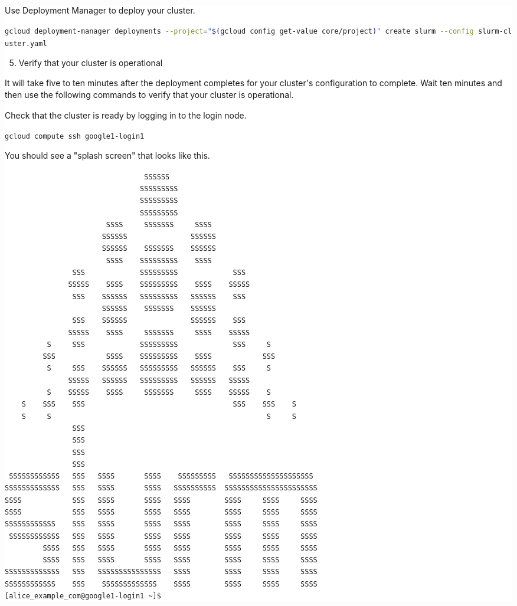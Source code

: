 Use Deployment Manager to deploy your cluster.
```bash
gcloud deployment-manager deployments --project="$(gcloud config get-value core/project)" create slurm --config slurm-cluster.yaml
```

5. Verify that your cluster is operational

It will take five to ten minutes after the deployment completes for your cluster's configuration
to complete. Wait ten minutes and then use the following commands to verify that your cluster is operational.

Check that the cluster is ready by logging in to the login node.

```bash
gcloud compute ssh google1-login1
```

You should see a "splash screen" that looks like this.

```
                                 SSSSSS
                                SSSSSSSSS
                                SSSSSSSSS
                                SSSSSSSSS
                        SSSS     SSSSSSS     SSSS
                       SSSSSS               SSSSSS
                       SSSSSS    SSSSSSS    SSSSSS
                        SSSS    SSSSSSSSS    SSSS
                SSS             SSSSSSSSS             SSS
               SSSSS    SSSS    SSSSSSSSS    SSSS    SSSSS
                SSS    SSSSSS   SSSSSSSSS   SSSSSS    SSS
                       SSSSSS    SSSSSSS    SSSSSS
                SSS    SSSSSS               SSSSSS    SSS
               SSSSS    SSSS     SSSSSSS     SSSS    SSSSS
          S     SSS             SSSSSSSSS             SSS     S
         SSS            SSSS    SSSSSSSSS    SSSS            SSS
          S     SSS    SSSSSS   SSSSSSSSS   SSSSSS    SSS     S
               SSSSS   SSSSSS   SSSSSSSSS   SSSSSS   SSSSS
          S    SSSSS    SSSS     SSSSSSS     SSSS    SSSSS    S
    S    SSS    SSS                                   SSS    SSS    S
    S     S                                                   S     S
                SSS
                SSS
                SSS
                SSS
 SSSSSSSSSSSS   SSS   SSSS       SSSS    SSSSSSSSS   SSSSSSSSSSSSSSSSSSSS
SSSSSSSSSSSSS   SSS   SSSS       SSSS   SSSSSSSSSS  SSSSSSSSSSSSSSSSSSSSSS
SSSS            SSS   SSSS       SSSS   SSSS        SSSS     SSSS     SSSS
SSSS            SSS   SSSS       SSSS   SSSS        SSSS     SSSS     SSSS
SSSSSSSSSSSS    SSS   SSSS       SSSS   SSSS        SSSS     SSSS     SSSS
 SSSSSSSSSSSS   SSS   SSSS       SSSS   SSSS        SSSS     SSSS     SSSS
         SSSS   SSS   SSSS       SSSS   SSSS        SSSS     SSSS     SSSS
         SSSS   SSS   SSSS       SSSS   SSSS        SSSS     SSSS     SSSS
SSSSSSSSSSSSS   SSS   SSSSSSSSSSSSSSS   SSSS        SSSS     SSSS     SSSS
SSSSSSSSSSSS    SSS    SSSSSSSSSSSSS    SSSS        SSSS     SSSS     SSSS
[alice_example_com@google1-login1 ~]$ 
```
